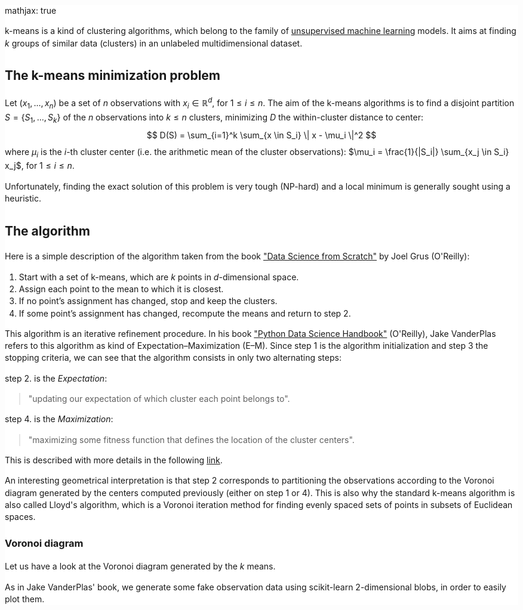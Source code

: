mathjax: true

k-means is a kind of clustering algorithms, which belong to the family of [unsupervised machine learning](https://en.wikipedia.org/wiki/Unsupervised_learning) models. It aims at finding $k$ groups of similar data (clusters) in an unlabeled multidimensional dataset.


## The k-means minimization problem

Let $(x_1, ..., x_n)$ be a set of $n$ observations with $x_i \in \mathbb{R}^{d}$, for $1 \leq i \leq n$. The aim of the k-means algorithms is to find a disjoint partition $S=\{S_1, ..., S_k \}$ of the $n$ observations into $k \leq n$ clusters, minimizing $D$ the within-cluster distance to center:
$$ D(S) = \sum_{i=1}^k \sum_{x \in S_i} \| x - \mu_i \|^2 $$
where $\mu_i$ is the $i$-th cluster center (i.e. the arithmetic mean of the cluster observations): $\mu_i = \frac{1}{|S_i|} \sum_{x_j \in S_i} x_j$, for $1 \leq i \leq n$.

Unfortunately, finding the exact solution of this problem is very tough (NP-hard) and a local minimum is generally sought using a heuristic.

## The algorithm

Here is a simple description of the algorithm taken from the book ["Data Science from Scratch"](http://shop.oreilly.com/product/0636920033400.do) by Joel Grus (O'Reilly):

1. Start with a set of k-means, which are $k$ points in $d$-dimensional space.
2. Assign each point to the mean to which it is closest.
3. If no point’s assignment has changed, stop and keep the clusters.
4. If some point’s assignment has changed, recompute the means and return to step 2.

This algorithm is an iterative refinement procedure. In his book ["Python Data Science Handbook"](http://shop.oreilly.com/product/0636920034919.do) (O'Reilly), Jake VanderPlas refers to this algorithm as kind of Expectation–Maximization (E–M). Since step 1 is the algorithm initialization and step 3 the stopping criteria, we can see that the algorithm consists in only two alternating steps:

step 2. is the *Expectation*: 
> "updating our expectation of which cluster each point belongs to".

step 4. is the *Maximization*:
> "maximizing some fitness function that defines the location of the cluster centers".

This is described with more details in the following [link](http://stanford.edu/~cpiech/cs221/handouts/kmeans.html).

An interesting geometrical interpretation is that step 2 corresponds to partitioning the observations according to the Voronoi diagram generated by the centers computed previously (either on step 1 or 4). This is also why the standard k-means algorithm is also called Lloyd's algorithm, which is a Voronoi iteration method for finding evenly spaced sets of points in subsets of Euclidean spaces.

### Voronoi diagram

Let us have a look at the Voronoi diagram generated by the $k$ means.

As in Jake VanderPlas' book, we generate some fake observation data using scikit-learn 2-dimensional blobs, in order to easily plot them.

